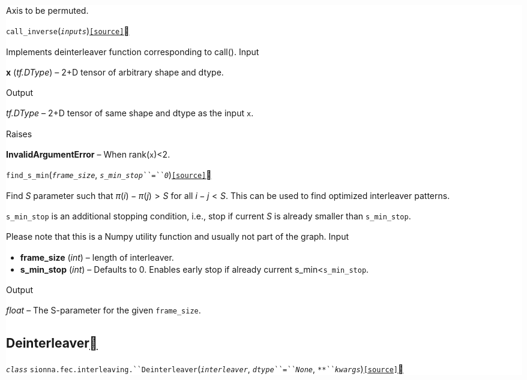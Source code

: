 Axis to be permuted.


`call_inverse`(<em class="sig-param">`inputs`</em>)<a class="reference internal" href="../_modules/sionna/fec/interleaving.html#Turbo3GPPInterleaver.call_inverse">`[source]`</a><a class="headerlink" href="https://nvlabs.github.io/sionna/api/fec.interleaving.html#sionna.fec.interleaving.Turbo3GPPInterleaver.call_inverse" title="Permalink to this definition"></a>
    
Implements deinterleaver function corresponding to call().
Input
    
**x** (<em>tf.DType</em>) – 2+D tensor of arbitrary shape and dtype.

Output
    
<em>tf.DType</em> – 2+D tensor of same shape and dtype as the input `x`.

Raises
    
**InvalidArgumentError** – When rank(`x`)<2.




`find_s_min`(<em class="sig-param">`frame_size`</em>, <em class="sig-param">`s_min_stop``=``0`</em>)<a class="reference internal" href="../_modules/sionna/fec/interleaving.html#Turbo3GPPInterleaver.find_s_min">`[source]`</a><a class="headerlink" href="https://nvlabs.github.io/sionna/api/fec.interleaving.html#sionna.fec.interleaving.Turbo3GPPInterleaver.find_s_min" title="Permalink to this definition"></a>
    
Find $S$ parameter such that $\pi(i)-\pi(j)>S$ for all
$i-j<S$. This can be used to find optimized interleaver patterns.
    
`s_min_stop` is an additional stopping condition, i.e., stop if
current $S$ is already smaller than `s_min_stop`.
    
Please note that this is a Numpy utility function and usually not part
of the graph.
Input
 
- **frame_size** (<em>int</em>) – length of interleaver.
- **s_min_stop** (<em>int</em>) – Defaults to 0. Enables early stop if already current
s_min<`s_min_stop`.


Output
    
<em>float</em> – The S-parameter for the given `frame_size`.




## Deinterleaver<a class="headerlink" href="https://nvlabs.github.io/sionna/api/fec.interleaving.html#deinterleaver" title="Permalink to this headline"></a>

<em class="property">`class` </em>`sionna.fec.interleaving.``Deinterleaver`(<em class="sig-param">`interleaver`</em>, <em class="sig-param">`dtype``=``None`</em>, <em class="sig-param">`**``kwargs`</em>)<a class="reference internal" href="../_modules/sionna/fec/interleaving.html#Deinterleaver">`[source]`</a><a class="headerlink" href="https://nvlabs.github.io/sionna/api/fec.interleaving.html#sionna.fec.interleaving.Deinterleaver" title="Permalink to this definition"></a>
    